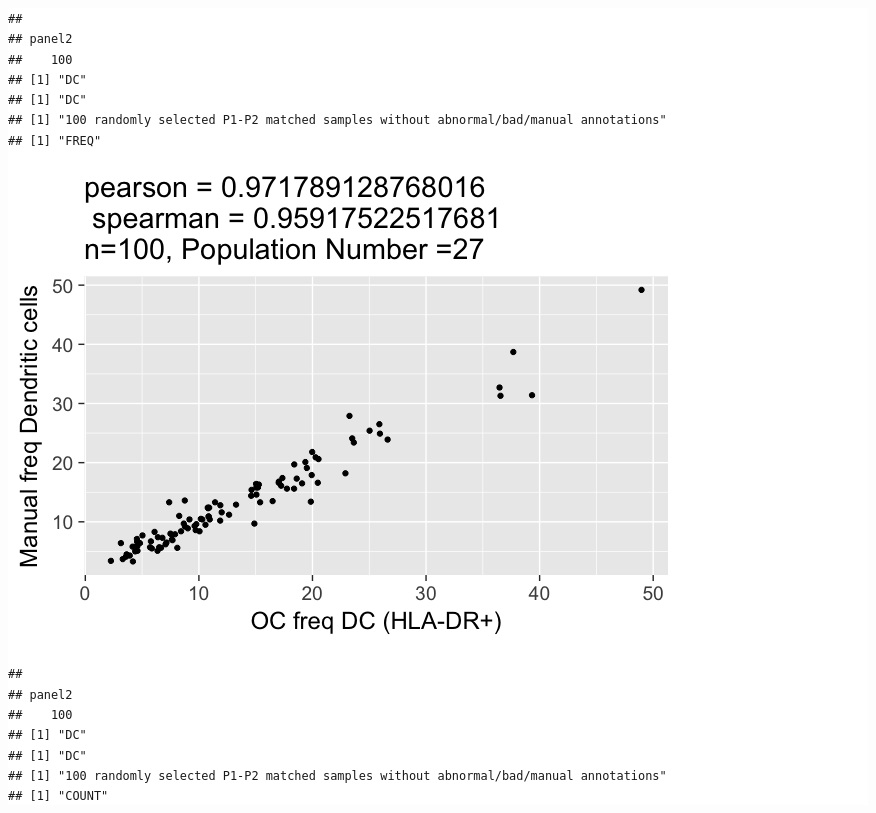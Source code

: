 ```
## 
## panel2 
##    100 
## [1] "DC"
## [1] "DC"
## [1] "100 randomly selected P1-P2 matched samples without abnormal/bad/manual annotations"
## [1] "FREQ"
```

![](latestComps_SS_CD8_CD14_V2_files/figure-html/setup-59.png)

```
## 
## panel2 
##    100 
## [1] "DC"
## [1] "DC"
## [1] "100 randomly selected P1-P2 matched samples without abnormal/bad/manual annotations"
## [1] "COUNT"
```

